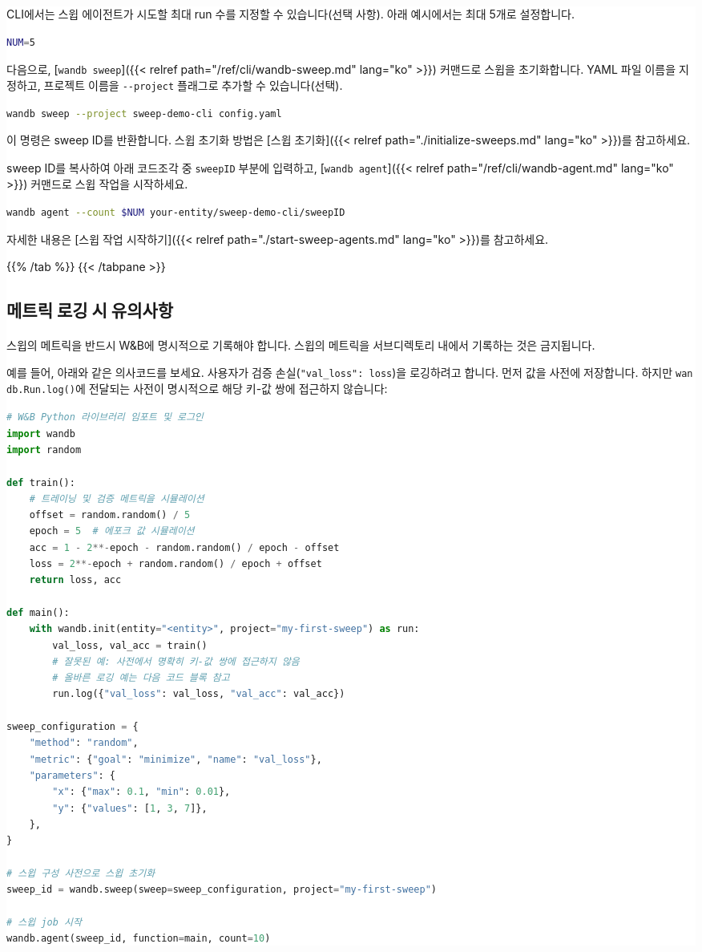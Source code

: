 CLI에서는 스윕 에이전트가 시도할 최대 run 수를 지정할 수 있습니다(선택 사항). 아래 예시에서는 최대 5개로 설정합니다.

```bash
NUM=5
```

다음으로, [`wandb sweep`]({{< relref path="/ref/cli/wandb-sweep.md" lang="ko" >}}) 커맨드로 스윕을 초기화합니다. YAML 파일 이름을 지정하고, 프로젝트 이름을 `--project` 플래그로 추가할 수 있습니다(선택).

```bash
wandb sweep --project sweep-demo-cli config.yaml
```

이 명령은 sweep ID를 반환합니다. 스윕 초기화 방법은 [스윕 초기화]({{< relref path="./initialize-sweeps.md" lang="ko" >}})를 참고하세요.

sweep ID를 복사하여 아래 코드조각 중 `sweepID` 부분에 입력하고, [`wandb agent`]({{< relref path="/ref/cli/wandb-agent.md" lang="ko" >}}) 커맨드로 스윕 작업을 시작하세요.

```bash
wandb agent --count $NUM your-entity/sweep-demo-cli/sweepID
```

자세한 내용은 [스윕 작업 시작하기]({{< relref path="./start-sweep-agents.md" lang="ko" >}})를 참고하세요.

{{% /tab %}} {{< /tabpane >}}

## 메트릭 로깅 시 유의사항

스윕의 메트릭을 반드시 W&B에 명시적으로 기록해야 합니다. 스윕의 메트릭을 서브디렉토리 내에서 기록하는 것은 금지됩니다.

예를 들어, 아래와 같은 의사코드를 보세요. 사용자가 검증 손실(`"val_loss": loss`)을 로깅하려고 합니다. 먼저 값을 사전에 저장합니다. 하지만 `wandb.Run.log()`에 전달되는 사전이 명시적으로 해당 키-값 쌍에 접근하지 않습니다:

```python
# W&B Python 라이브러리 임포트 및 로그인
import wandb
import random

def train():
    # 트레이닝 및 검증 메트릭을 시뮬레이션
    offset = random.random() / 5
    epoch = 5  # 에포크 값 시뮬레이션
    acc = 1 - 2**-epoch - random.random() / epoch - offset
    loss = 2**-epoch + random.random() / epoch + offset
    return loss, acc

def main():
    with wandb.init(entity="<entity>", project="my-first-sweep") as run:
        val_loss, val_acc = train()
        # 잘못된 예: 사전에서 명확히 키-값 쌍에 접근하지 않음
        # 올바른 로깅 예는 다음 코드 블록 참고
        run.log({"val_loss": val_loss, "val_acc": val_acc})

sweep_configuration = {
    "method": "random",
    "metric": {"goal": "minimize", "name": "val_loss"},
    "parameters": {
        "x": {"max": 0.1, "min": 0.01},
        "y": {"values": [1, 3, 7]},
    },
}

# 스윕 구성 사전으로 스윕 초기화
sweep_id = wandb.sweep(sweep=sweep_configuration, project="my-first-sweep")

# 스윕 job 시작
wandb.agent(sweep_id, function=main, count=10)
```
